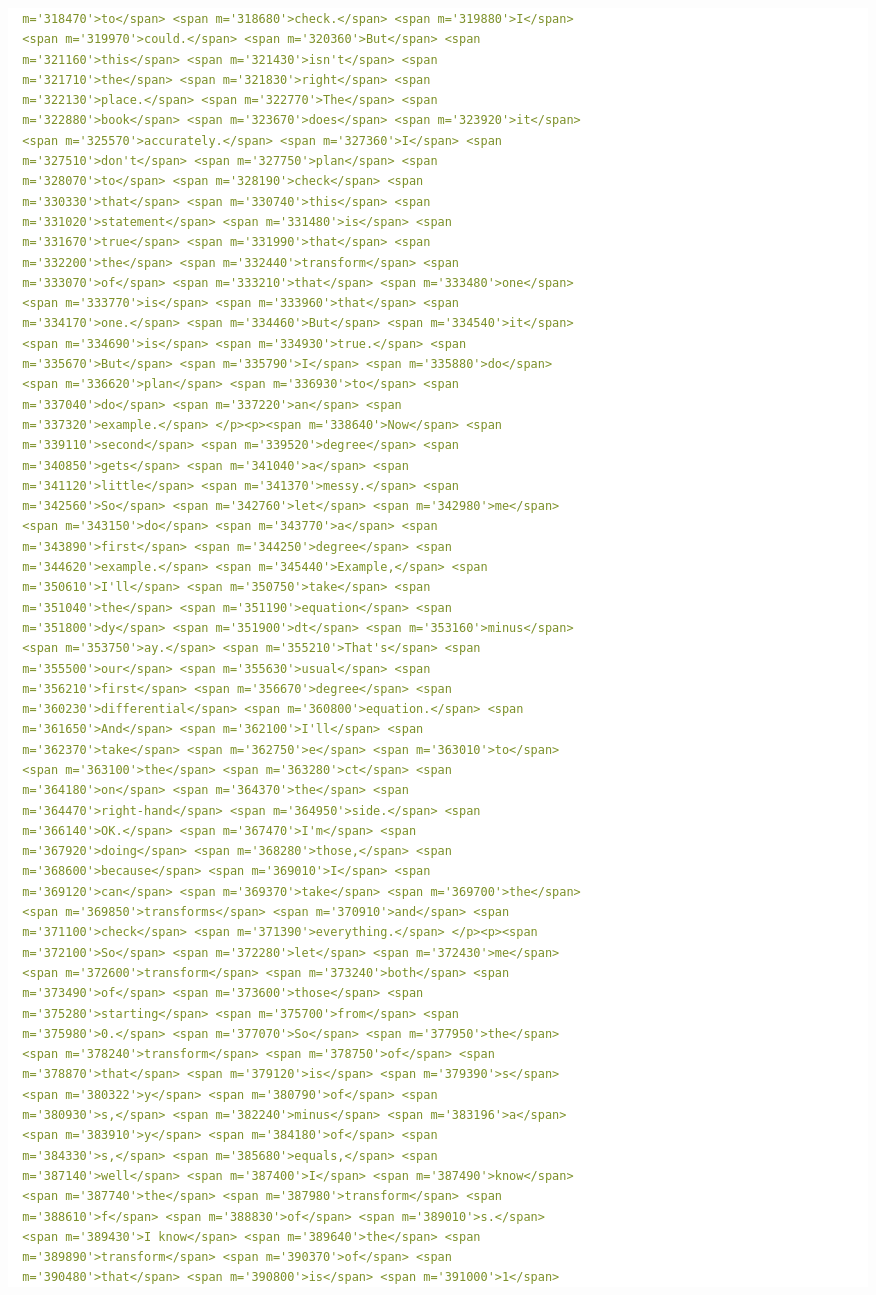 ```yaml
  m='318470'>to</span> <span m='318680'>check.</span> <span m='319880'>I</span>
  <span m='319970'>could.</span> <span m='320360'>But</span> <span
  m='321160'>this</span> <span m='321430'>isn't</span> <span
  m='321710'>the</span> <span m='321830'>right</span> <span
  m='322130'>place.</span> <span m='322770'>The</span> <span
  m='322880'>book</span> <span m='323670'>does</span> <span m='323920'>it</span>
  <span m='325570'>accurately.</span> <span m='327360'>I</span> <span
  m='327510'>don't</span> <span m='327750'>plan</span> <span
  m='328070'>to</span> <span m='328190'>check</span> <span
  m='330330'>that</span> <span m='330740'>this</span> <span
  m='331020'>statement</span> <span m='331480'>is</span> <span
  m='331670'>true</span> <span m='331990'>that</span> <span
  m='332200'>the</span> <span m='332440'>transform</span> <span
  m='333070'>of</span> <span m='333210'>that</span> <span m='333480'>one</span>
  <span m='333770'>is</span> <span m='333960'>that</span> <span
  m='334170'>one.</span> <span m='334460'>But</span> <span m='334540'>it</span>
  <span m='334690'>is</span> <span m='334930'>true.</span> <span
  m='335670'>But</span> <span m='335790'>I</span> <span m='335880'>do</span>
  <span m='336620'>plan</span> <span m='336930'>to</span> <span
  m='337040'>do</span> <span m='337220'>an</span> <span
  m='337320'>example.</span> </p><p><span m='338640'>Now</span> <span
  m='339110'>second</span> <span m='339520'>degree</span> <span
  m='340850'>gets</span> <span m='341040'>a</span> <span
  m='341120'>little</span> <span m='341370'>messy.</span> <span
  m='342560'>So</span> <span m='342760'>let</span> <span m='342980'>me</span>
  <span m='343150'>do</span> <span m='343770'>a</span> <span
  m='343890'>first</span> <span m='344250'>degree</span> <span
  m='344620'>example.</span> <span m='345440'>Example,</span> <span
  m='350610'>I'll</span> <span m='350750'>take</span> <span
  m='351040'>the</span> <span m='351190'>equation</span> <span
  m='351800'>dy</span> <span m='351900'>dt</span> <span m='353160'>minus</span>
  <span m='353750'>ay.</span> <span m='355210'>That's</span> <span
  m='355500'>our</span> <span m='355630'>usual</span> <span
  m='356210'>first</span> <span m='356670'>degree</span> <span
  m='360230'>differential</span> <span m='360800'>equation.</span> <span
  m='361650'>And</span> <span m='362100'>I'll</span> <span
  m='362370'>take</span> <span m='362750'>e</span> <span m='363010'>to</span>
  <span m='363100'>the</span> <span m='363280'>ct</span> <span
  m='364180'>on</span> <span m='364370'>the</span> <span
  m='364470'>right-hand</span> <span m='364950'>side.</span> <span
  m='366140'>OK.</span> <span m='367470'>I'm</span> <span
  m='367920'>doing</span> <span m='368280'>those,</span> <span
  m='368600'>because</span> <span m='369010'>I</span> <span
  m='369120'>can</span> <span m='369370'>take</span> <span m='369700'>the</span>
  <span m='369850'>transforms</span> <span m='370910'>and</span> <span
  m='371100'>check</span> <span m='371390'>everything.</span> </p><p><span
  m='372100'>So</span> <span m='372280'>let</span> <span m='372430'>me</span>
  <span m='372600'>transform</span> <span m='373240'>both</span> <span
  m='373490'>of</span> <span m='373600'>those</span> <span
  m='375280'>starting</span> <span m='375700'>from</span> <span
  m='375980'>0.</span> <span m='377070'>So</span> <span m='377950'>the</span>
  <span m='378240'>transform</span> <span m='378750'>of</span> <span
  m='378870'>that</span> <span m='379120'>is</span> <span m='379390'>s</span>
  <span m='380322'>y</span> <span m='380790'>of</span> <span
  m='380930'>s,</span> <span m='382240'>minus</span> <span m='383196'>a</span>
  <span m='383910'>y</span> <span m='384180'>of</span> <span
  m='384330'>s,</span> <span m='385680'>equals,</span> <span
  m='387140'>well</span> <span m='387400'>I</span> <span m='387490'>know</span>
  <span m='387740'>the</span> <span m='387980'>transform</span> <span
  m='388610'>f</span> <span m='388830'>of</span> <span m='389010'>s.</span>
  <span m='389430'>I know</span> <span m='389640'>the</span> <span
  m='389890'>transform</span> <span m='390370'>of</span> <span
  m='390480'>that</span> <span m='390800'>is</span> <span m='391000'>1</span>
```
